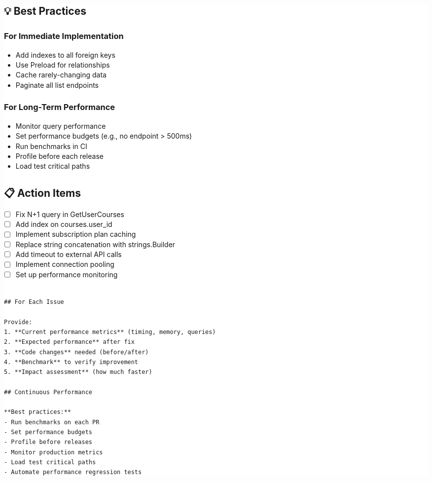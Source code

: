 ## 💡 Best Practices

### For Immediate Implementation
- Add indexes to all foreign keys
- Use Preload for relationships
- Cache rarely-changing data
- Paginate all list endpoints

### For Long-Term Performance
- Monitor query performance
- Set performance budgets (e.g., no endpoint > 500ms)
- Run benchmarks in CI
- Profile before each release
- Load test critical paths

## 📋 Action Items

- [ ] Fix N+1 query in GetUserCourses
- [ ] Add index on courses.user_id
- [ ] Implement subscription plan caching
- [ ] Replace string concatenation with strings.Builder
- [ ] Add timeout to external API calls
- [ ] Implement connection pooling
- [ ] Set up performance monitoring
```

## For Each Issue

Provide:
1. **Current performance metrics** (timing, memory, queries)
2. **Expected performance** after fix
3. **Code changes** needed (before/after)
4. **Benchmark** to verify improvement
5. **Impact assessment** (how much faster)

## Continuous Performance

**Best practices:**
- Run benchmarks on each PR
- Set performance budgets
- Profile before releases
- Monitor production metrics
- Load test critical paths
- Automate performance regression tests
